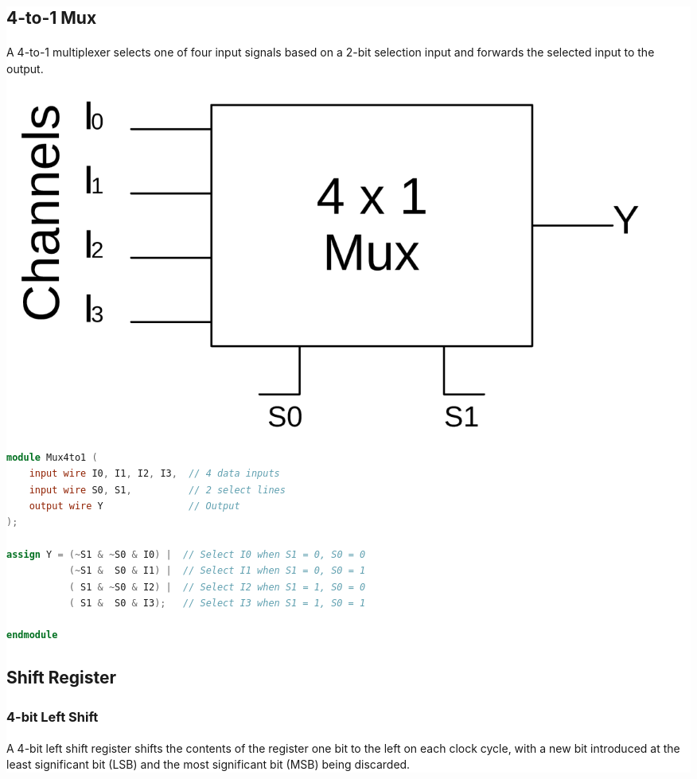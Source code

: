 

## 4-to-1 Mux
A 4-to-1 multiplexer selects one of four input signals based on a 2-bit selection input and forwards the selected input to the output.

![4-to-1 Mux](pictures\Multiplexer-Block-Diagram.png)

```verilog
module Mux4to1 (
    input wire I0, I1, I2, I3,  // 4 data inputs
    input wire S0, S1,          // 2 select lines
    output wire Y               // Output
);

assign Y = (~S1 & ~S0 & I0) |  // Select I0 when S1 = 0, S0 = 0
           (~S1 &  S0 & I1) |  // Select I1 when S1 = 0, S0 = 1
           ( S1 & ~S0 & I2) |  // Select I2 when S1 = 1, S0 = 0
           ( S1 &  S0 & I3);   // Select I3 when S1 = 1, S0 = 1

endmodule

```

## Shift Register
### 4-bit Left Shift 
A 4-bit left shift register shifts the contents of the register one bit to the left on each clock cycle, with a new bit introduced at the least significant bit (LSB) and the most significant bit (MSB) being discarded.
